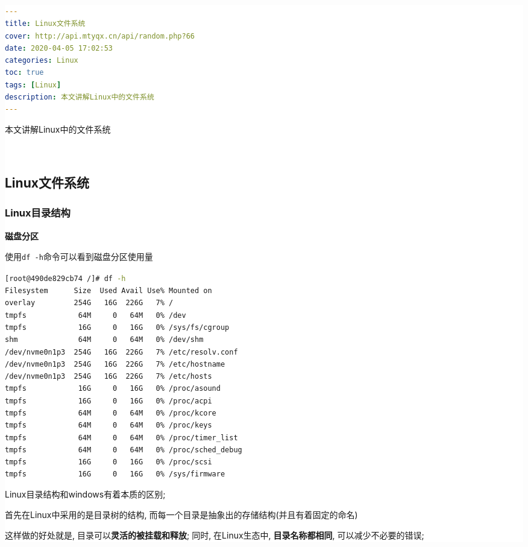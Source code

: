 ```yaml
---
title: Linux文件系统
cover: http://api.mtyqx.cn/api/random.php?66
date: 2020-04-05 17:02:53
categories: Linux
toc: true
tags: [Linux]
description: 本文讲解Linux中的文件系统
---
```


本文讲解Linux中的文件系统

<br/>









## Linux文件系统

### Linux目录结构

**磁盘分区**

使用`df -h`命令可以看到磁盘分区使用量

```bash
[root@490de829cb74 /]# df -h
Filesystem      Size  Used Avail Use% Mounted on
overlay         254G   16G  226G   7% /
tmpfs            64M     0   64M   0% /dev
tmpfs            16G     0   16G   0% /sys/fs/cgroup
shm              64M     0   64M   0% /dev/shm
/dev/nvme0n1p3  254G   16G  226G   7% /etc/resolv.conf
/dev/nvme0n1p3  254G   16G  226G   7% /etc/hostname
/dev/nvme0n1p3  254G   16G  226G   7% /etc/hosts
tmpfs            16G     0   16G   0% /proc/asound
tmpfs            16G     0   16G   0% /proc/acpi
tmpfs            64M     0   64M   0% /proc/kcore
tmpfs            64M     0   64M   0% /proc/keys
tmpfs            64M     0   64M   0% /proc/timer_list
tmpfs            64M     0   64M   0% /proc/sched_debug
tmpfs            16G     0   16G   0% /proc/scsi
tmpfs            16G     0   16G   0% /sys/firmware
```

Linux目录结构和windows有着本质的区别;

首先在Linux中采用的是目录树的结构, 而每一个目录是抽象出的存储结构(并且有着固定的命名)

这样做的好处就是, 目录可以**灵活的被挂载和释放**; 同时, 在Linux生态中, **目录名称都相同**, 可以减少不必要的错误;
